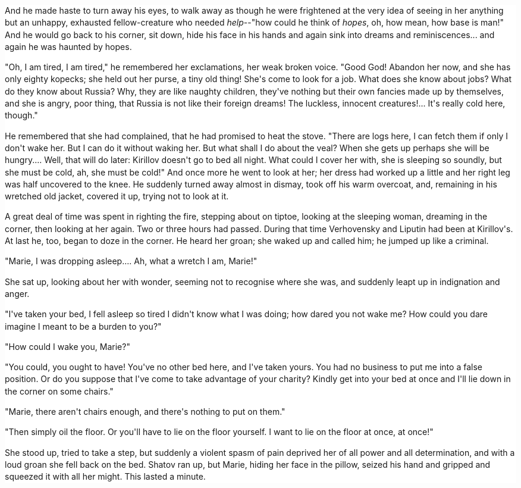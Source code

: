 And he made haste to turn away his eyes, to walk away as though he were
frightened at the very idea of seeing in her anything but an unhappy, exhausted
fellow-creature who needed _help_--"how could he think of _hopes_, oh, how
mean, how base is man!" And he would go back to his corner, sit down, hide his
face in his hands and again sink into dreams and reminiscences... and again he
was haunted by hopes.

"Oh, I am tired, I am tired," he remembered her exclamations, her weak broken
voice. "Good God! Abandon her now, and she has only eighty kopecks; she held
out her purse, a tiny old thing! She's come to look for a job. What does she
know about jobs? What do they know about Russia? Why, they are like naughty
children, they've nothing but their own fancies made up by themselves, and she
is angry, poor thing, that Russia is not like their foreign dreams! The
luckless, innocent creatures!... It's really cold here, though."

He remembered that she had complained, that he had promised to heat the stove.
"There are logs here, I can fetch them if only I don't wake her. But I can do
it without waking her. But what shall I do about the veal? When she gets up
perhaps she will be hungry.... Well, that will do later: Kirillov doesn't go to
bed all night. What could I cover her with, she is sleeping so soundly, but she
must be cold, ah, she must be cold!" And once more he went to look at her; her
dress had worked up a little and her right leg was half uncovered to the knee.
He suddenly turned away almost in dismay, took off his warm overcoat, and,
remaining in his wretched old jacket, covered it up, trying not to look at it.

A great deal of time was spent in righting the fire, stepping about on tiptoe,
looking at the sleeping woman, dreaming in the corner, then looking at her
again. Two or three hours had passed. During that time Verhovensky and Liputin
had been at Kirillov's. At last he, too, began to doze in the corner. He heard
her groan; she waked up and called him; he jumped up like a criminal.

"Marie, I was dropping asleep.... Ah, what a wretch I am, Marie!"

She sat up, looking about her with wonder, seeming not to recognise where she
was, and suddenly leapt up in indignation and anger.

"I've taken your bed, I fell asleep so tired I didn't know what I was doing;
how dared you not wake me? How could you dare imagine I meant to be a burden to
you?"

"How could I wake you, Marie?"

"You could, you ought to have! You've no other bed here, and I've taken yours.
You had no business to put me into a false position. Or do you suppose that
I've come to take advantage of your charity? Kindly get into your bed at once
and I'll lie down in the corner on some chairs."

"Marie, there aren't chairs enough, and there's nothing to put on them."

"Then simply oil the floor. Or you'll have to lie on the floor yourself. I want
to lie on the floor at once, at once!"

She stood up, tried to take a step, but suddenly a violent spasm of pain
deprived her of all power and all determination, and with a loud groan she fell
back on the bed. Shatov ran up, but Marie, hiding her face in the pillow,
seized his hand and gripped and squeezed it with all her might. This lasted a
minute.
